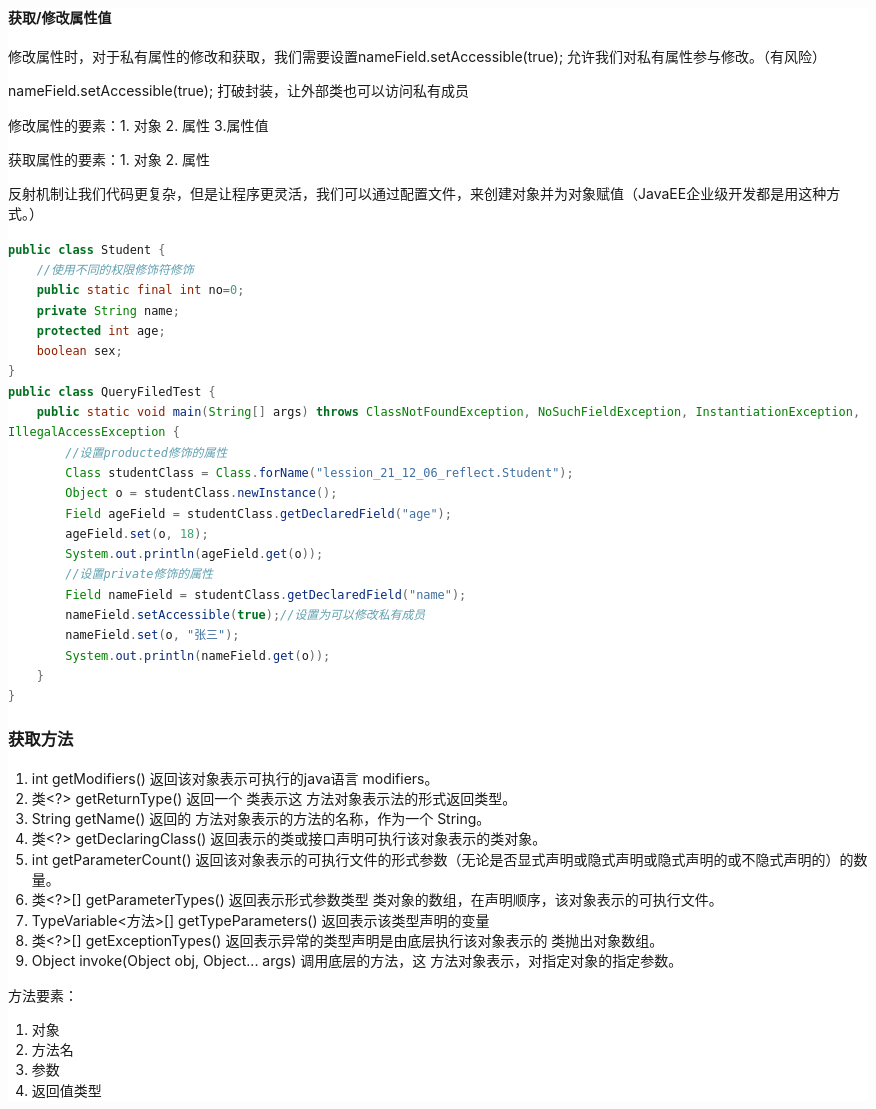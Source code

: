 #### 获取/修改属性值

修改属性时，对于私有属性的修改和获取，我们需要设置nameField.setAccessible(true); 允许我们对私有属性参与修改。（有风险）

nameField.setAccessible(true); 打破封装，让外部类也可以访问私有成员

修改属性的要素：1. 对象 2. 属性 3.属性值

获取属性的要素：1. 对象 2. 属性

反射机制让我们代码更复杂，但是让程序更灵活，我们可以通过配置文件，来创建对象并为对象赋值（JavaEE企业级开发都是用这种方式。）

```java
public class Student {
    //使用不同的权限修饰符修饰
    public static final int no=0;
    private String name;
    protected int age;
    boolean sex;
}
public class QueryFiledTest {
    public static void main(String[] args) throws ClassNotFoundException, NoSuchFieldException, InstantiationException, IllegalAccessException {
        //设置producted修饰的属性
        Class studentClass = Class.forName("lession_21_12_06_reflect.Student");
        Object o = studentClass.newInstance();
        Field ageField = studentClass.getDeclaredField("age");
        ageField.set(o, 18);
        System.out.println(ageField.get(o));
        //设置private修饰的属性
        Field nameField = studentClass.getDeclaredField("name");
        nameField.setAccessible(true);//设置为可以修改私有成员
        nameField.set(o, "张三");
        System.out.println(nameField.get(o));
    }
}
```

### 获取方法

1. int getModifiers() 返回该对象表示可执行的java语言 modifiers。 
2. 类<?> getReturnType() 返回一个 类表示这 方法对象表示法的形式返回类型。  
3. String getName() 返回的 方法对象表示的方法的名称，作为一个 String。  
4. 类<?> getDeclaringClass() 返回表示的类或接口声明可执行该对象表示的类对象。  
5. int getParameterCount() 返回该对象表示的可执行文件的形式参数（无论是否显式声明或隐式声明或隐式声明的或不隐式声明的）的数量。  
6. 类<?>[] getParameterTypes() 返回表示形式参数类型 类对象的数组，在声明顺序，该对象表示的可执行文件。  
7. TypeVariable<方法>[] getTypeParameters() 返回表示该类型声明的变量
8. 类<?>[] getExceptionTypes() 返回表示异常的类型声明是由底层执行该对象表示的 类抛出对象数组。  
9. Object invoke(Object obj, Object... args) 调用底层的方法，这 方法对象表示，对指定对象的指定参数。  

方法要素：

1. 对象
2. 方法名
3. 参数
4. 返回值类型
